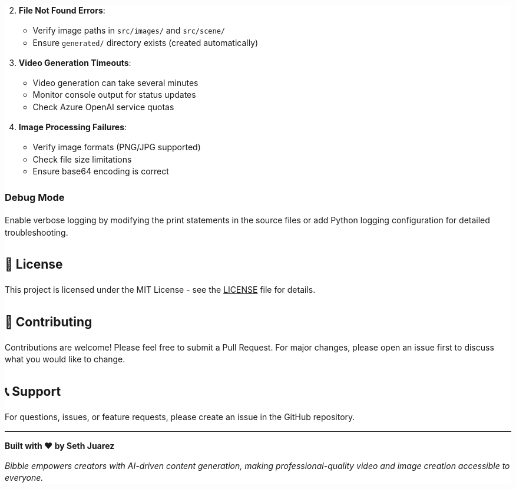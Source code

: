 2. **File Not Found Errors**:
   - Verify image paths in `src/images/` and `src/scene/`
   - Ensure `generated/` directory exists (created automatically)

3. **Video Generation Timeouts**:
   - Video generation can take several minutes
   - Monitor console output for status updates
   - Check Azure OpenAI service quotas

4. **Image Processing Failures**:
   - Verify image formats (PNG/JPG supported)
   - Check file size limitations
   - Ensure base64 encoding is correct

### Debug Mode

Enable verbose logging by modifying the print statements in the source files or add Python logging configuration for detailed troubleshooting.

## 📄 License

This project is licensed under the MIT License - see the [LICENSE](LICENSE) file for details.

## 🤝 Contributing

Contributions are welcome! Please feel free to submit a Pull Request. For major changes, please open an issue first to discuss what you would like to change.

## 📞 Support

For questions, issues, or feature requests, please create an issue in the GitHub repository.

---

**Built with ❤️ by Seth Juarez**

*Bibble empowers creators with AI-driven content generation, making professional-quality video and image creation accessible to everyone.*

